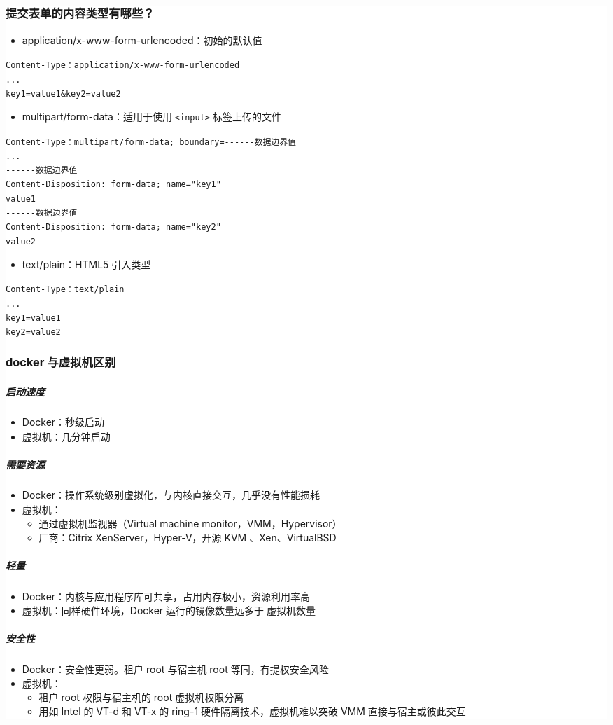 
### 提交表单的内容类型有哪些？

- application/x-www-form-urlencoded：初始的默认值

```
Content-Type：application/x-www-form-urlencoded
...
key1=value1&key2=value2
```

- multipart/form-data：适用于使用 `<input>` 标签上传的文件

```
Content-Type：multipart/form-data; boundary=------数据边界值
...
------数据边界值
Content-Disposition: form-data; name="key1"
value1
------数据边界值
Content-Disposition: form-data; name="key2"
value2
```

- text/plain：HTML5 引入类型

```
Content-Type：text/plain
...
key1=value1
key2=value2
```



### docker 与虚拟机区别

##### 启动速度

- Docker：秒级启动
- 虚拟机：几分钟启动

##### 需要资源

- Docker：操作系统级别虚拟化，与内核直接交互，几乎没有性能损耗
- 虚拟机：
  - 通过虚拟机监视器（Virtual machine monitor，VMM，Hypervisor）
  - 厂商：Citrix XenServer，Hyper-V，开源 KVM 、Xen、VirtualBSD

##### 轻量

- Docker：内核与应用程序库可共享，占用内存极小，资源利用率高
- 虚拟机：同样硬件环境，Docker 运行的镜像数量远多于 虚拟机数量

##### 安全性

- Docker：安全性更弱。租户 root 与宿主机 root 等同，有提权安全风险
- 虚拟机：
  - 租户 root 权限与宿主机的 root 虚拟机权限分离
  - 用如 Intel 的 VT-d 和 VT-x 的 ring-1 硬件隔离技术，虚拟机难以突破 VMM 直接与宿主或彼此交互
